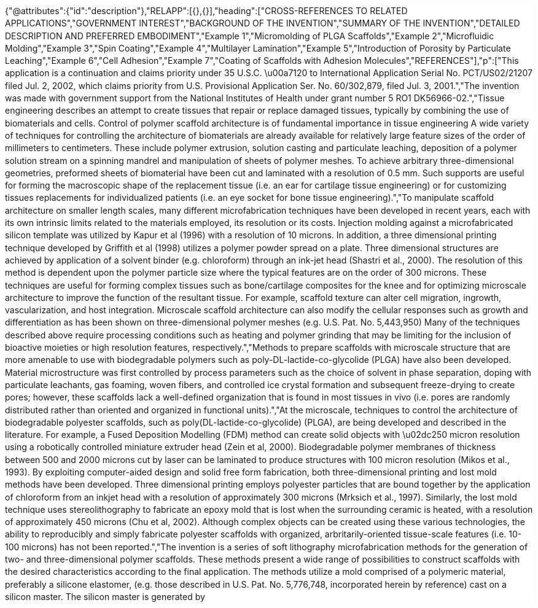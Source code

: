 {"@attributes":{"id":"description"},"RELAPP":[{},{}],"heading":["CROSS-REFERENCES TO RELATED APPLICATIONS","GOVERNMENT INTEREST","BACKGROUND OF THE INVENTION","SUMMARY OF THE INVENTION","DETAILED DESCRIPTION AND PREFERRED EMBODIMENT","Example 1","Micromolding of PLGA Scaffolds","Example 2","Microfluidic Molding","Example 3","Spin Coating","Example 4","Multilayer Lamination","Example 5","Introduction of Porosity by Particulate Leaching","Example 6","Cell Adhesion","Example 7","Coating of Scaffolds with Adhesion Molecules","REFERENCES"],"p":["This application is a continuation and claims priority under 35 U.S.C. \u00a7120 to International Application Serial No. PCT\/US02\/21207 filed Jul. 2, 2002, which claims priority from U.S. Provisional Application Ser. No. 60\/302,879, filed Jul. 3, 2001.","The invention was made with government support from the National Institutes of Health under grant number 5 RO1 DK56966-02.","Tissue engineering describes an attempt to create tissues that repair or replace damaged tissues, typically by combining the use of biomaterials and cells. Control of polymer scaffold architecture is of fundamental importance in tissue engineering A wide variety of techniques for controlling the architecture of biomaterials are already available for relatively large feature sizes of the order of millimeters to centimeters. These include polymer extrusion, solution casting and particulate leaching, deposition of a polymer solution stream on a spinning mandrel and manipulation of sheets of polymer meshes. To achieve arbitrary three-dimensional geometries, preformed sheets of biomaterial have been cut and laminated with a resolution of 0.5 mm. Such supports are useful for forming the macroscopic shape of the replacement tissue (i.e. an ear for cartilage tissue engineering) or for customizing tissues replacements for individualized patients (i.e. an eye socket for bone tissue engineering).","To manipulate scaffold architecture on smaller length scales, many different microfabrication techniques have been developed in recent years, each with its own intrinsic limits related to the materials employed, its resolution or its costs. Injection molding against a microfabricated silicon template was utilized by Kapur et al (1996) with a resolution of 10 microns. In addition, a three dimensional printing technique developed by Griffith et al (1998) utilizes a polymer powder spread on a plate. Three dimensional structures are achieved by application of a solvent binder (e.g. chloroform) through an ink-jet head (Shastri et al., 2000). The resolution of this method is dependent upon the polymer particle size where the typical features are on the order of 300 microns. These techniques are useful for forming complex tissues such as bone\/cartilage composites for the knee and for optimizing microscale architecture to improve the function of the resultant tissue. For example, scaffold texture can alter cell migration, ingrowth, vascularization, and host integration. Microscale scaffold architecture can also modify the cellular responses such as growth and differentiation as has been shown on three-dimensional polymer meshes (e.g. U.S. Pat. No. 5,443,950) Many of the techniques described above require processing conditions such as heating and polymer grinding that may be limiting for the inclusion of bioactive moieties or high resolution features, respectively.","Methods to prepare scaffolds with microscale structure that are more amenable to use with biodegradable polymers such as poly-DL-lactide-co-glycolide (PLGA) have also been developed. Material microstructure was first controlled by process parameters such as the choice of solvent in phase separation, doping with particulate leachants, gas foaming, woven fibers, and controlled ice crystal formation and subsequent freeze-drying to create pores; however, these scaffolds lack a well-defined organization that is found in most tissues in vivo (i.e. pores are randomly distributed rather than oriented and organized in functional units).","At the microscale, techniques to control the architecture of biodegradable polyester scaffolds, such as poly(DL-lactide-co-glycolide) (PLGA), are being developed and described in the literature. For example, a Fused Deposition Modelling (FDM) method can create solid objects with \u02dc250 micron resolution using a robotically controlled miniature extruder head (Zein et al, 2000). Biodegradable polymer membranes of thickness between 500 and 2000 microns cut by laser can be laminated to produce structures with 100 micron resolution (Mikos et al., 1993). By exploiting computer-aided design and solid free form fabrication, both three-dimensional printing and lost mold methods have been developed. Three dimensional printing employs polyester particles that are bound together by the application of chloroform from an inkjet head with a resolution of approximately 300 microns (Mrksich et al., 1997). Similarly, the lost mold technique uses stereolithography to fabricate an epoxy mold that is lost when the surrounding ceramic is heated, with a resolution of approximately 450 microns (Chu et al, 2002). Although complex objects can be created using these various technologies, the ability to reproducibly and simply fabricate polyester scaffolds with organized, arbritarily-oriented tissue-scale features (i.e. 10-100 microns) has not been reported.","The invention is a series of soft lithography microfabrication methods for the generation of two- and three-dimensional polymer scaffolds. These methods present a wide range of possibilities to construct scaffolds with the desired characteristics according to the final application. The methods utilize a mold comprised of a polymeric material, preferably a silicone elastomer, (e.g. those described in U.S. Pat. No. 5,776,748, incorporated herein by reference) cast on a silicon master. The silicon master is generated by